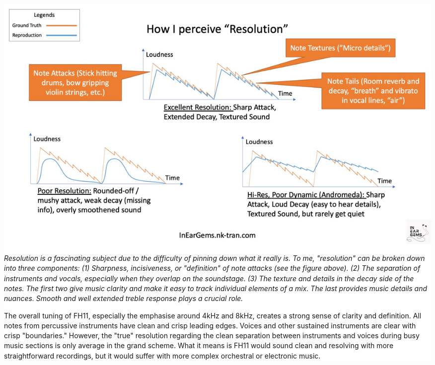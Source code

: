 ![](/assets/images/resolution.jpg)

*Resolution is a fascinating subject due to the difficulty of pinning down what it really is. To me, "resolution" can be broken down into three components: (1) Sharpness, incisiveness, or "definition" of note attacks (see the figure above). (2) The separation of instruments and vocals, especially when they overlap on the soundstage. (3) The texture and details in the decay side of the notes. The first two give music clarity and make it easy to track individual elements of a mix. The last provides music details and nuances. Smooth and well extended treble response plays a crucial role.*

The overall tuning of FH11, especially the emphasise around 4kHz and 8kHz, creates a strong sense of clarity and definition. All notes from percussive instruments have clean and crisp leading edges. Voices and other sustained instruments are clear with crisp "boundaries." However, the "true" resolution regarding the clean separation between instruments and voices during busy music sections is only average in the grand scheme. What it means is FH11 would sound clean and resolving with more straightforward recordings, but it would suffer with more complex orchestral or electronic music. 
